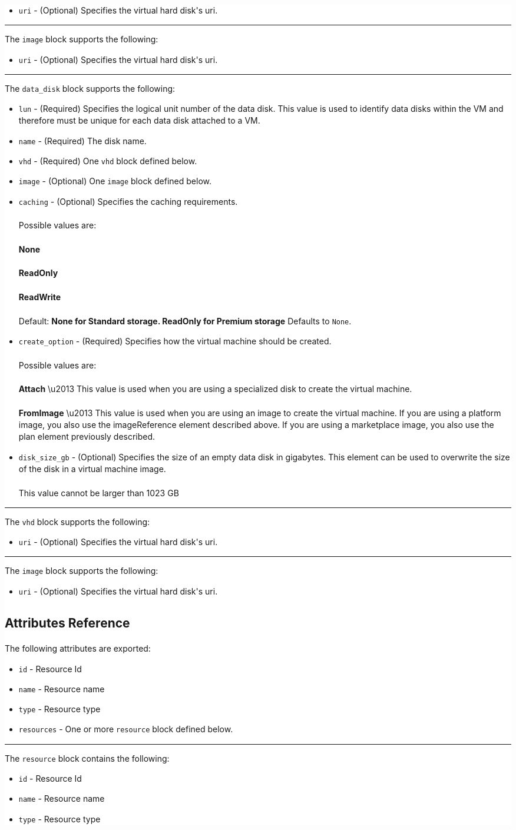 * `uri` - (Optional) Specifies the virtual hard disk's uri.

---

The `image` block supports the following:

* `uri` - (Optional) Specifies the virtual hard disk's uri.

---

The `data_disk` block supports the following:

* `lun` - (Required) Specifies the logical unit number of the data disk. This value is used to identify data disks within the VM and therefore must be unique for each data disk attached to a VM.

* `name` - (Required) The disk name.

* `vhd` - (Required) One `vhd` block defined below.

* `image` - (Optional) One `image` block defined below.

* `caching` - (Optional) Specifies the caching requirements. <br><br> Possible values are: <br><br> **None** <br><br> **ReadOnly** <br><br> **ReadWrite** <br><br> Default: **None for Standard storage. ReadOnly for Premium storage** Defaults to `None`.

* `create_option` - (Required) Specifies how the virtual machine should be created.<br><br> Possible values are:<br><br> **Attach** \u2013 This value is used when you are using a specialized disk to create the virtual machine.<br><br> **FromImage** \u2013 This value is used when you are using an image to create the virtual machine. If you are using a platform image, you also use the imageReference element described above. If you are using a marketplace image, you  also use the plan element previously described.

* `disk_size_gb` - (Optional) Specifies the size of an empty data disk in gigabytes. This element can be used to overwrite the size of the disk in a virtual machine image. <br><br> This value cannot be larger than 1023 GB


---

The `vhd` block supports the following:

* `uri` - (Optional) Specifies the virtual hard disk's uri.

---

The `image` block supports the following:

* `uri` - (Optional) Specifies the virtual hard disk's uri.

## Attributes Reference

The following attributes are exported:

* `id` - Resource Id

* `name` - Resource name

* `type` - Resource type

* `resources` - One or more `resource` block defined below.


---

The `resource` block contains the following:

* `id` - Resource Id

* `name` - Resource name

* `type` - Resource type
